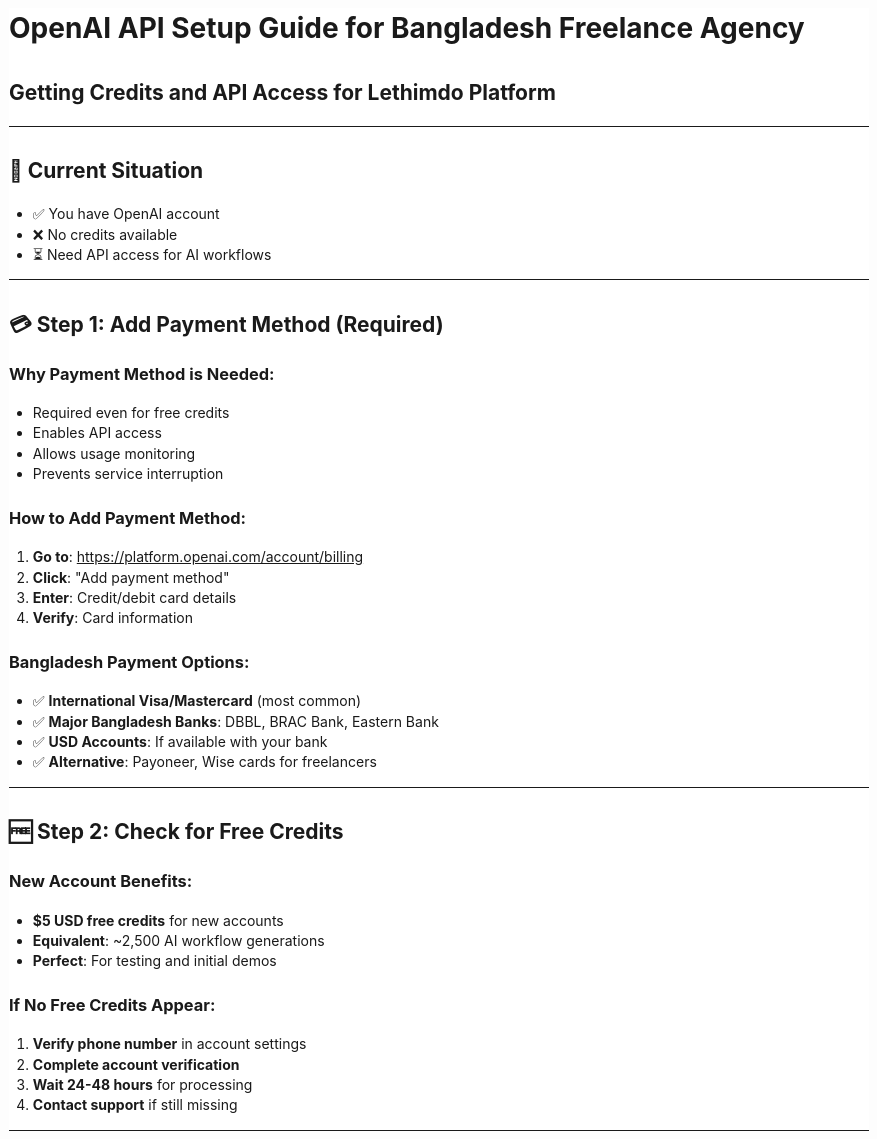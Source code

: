 # OpenAI API Setup Guide for Bangladesh Freelance Agency
## Getting Credits and API Access for Lethimdo Platform

---

## 🎯 **Current Situation**
- ✅ You have OpenAI account
- ❌ No credits available
- ⏳ Need API access for AI workflows

---

## 💳 **Step 1: Add Payment Method (Required)**

### **Why Payment Method is Needed:**
- Required even for free credits
- Enables API access
- Allows usage monitoring
- Prevents service interruption

### **How to Add Payment Method:**
1. **Go to**: https://platform.openai.com/account/billing
2. **Click**: "Add payment method"
3. **Enter**: Credit/debit card details
4. **Verify**: Card information

### **Bangladesh Payment Options:**
- ✅ **International Visa/Mastercard** (most common)
- ✅ **Major Bangladesh Banks**: DBBL, BRAC Bank, Eastern Bank
- ✅ **USD Accounts**: If available with your bank
- ✅ **Alternative**: Payoneer, Wise cards for freelancers

---

## 🆓 **Step 2: Check for Free Credits**

### **New Account Benefits:**
- **$5 USD free credits** for new accounts
- **Equivalent**: ~2,500 AI workflow generations
- **Perfect**: For testing and initial demos

### **If No Free Credits Appear:**
1. **Verify phone number** in account settings
2. **Complete account verification**
3. **Wait 24-48 hours** for processing
4. **Contact support** if still missing

---